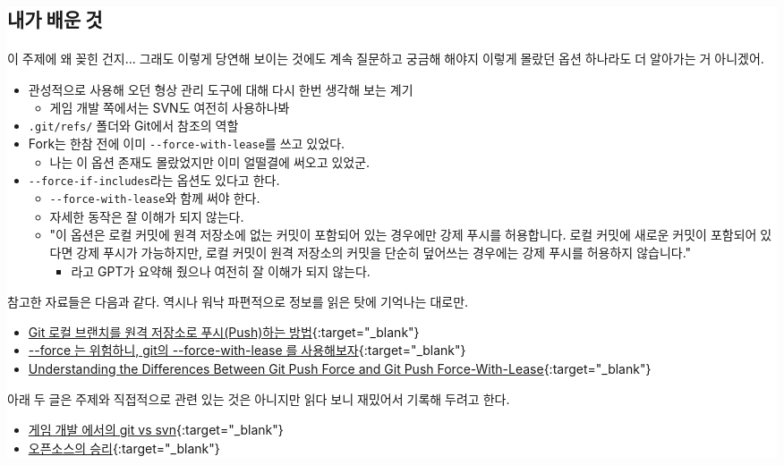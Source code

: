 ## 내가 배운 것

이 주제에 왜 꽂힌 건지... 그래도 이렇게 당연해 보이는 것에도 계속 질문하고 궁금해 해야지 이렇게 몰랐던 옵션 하나라도 더 알아가는 거 아니겠어.

- 관성적으로 사용해 오던 형상 관리 도구에 대해 다시 한번 생각해 보는 계기
  - 게임 개발 쪽에서는 SVN도 여전히 사용하나봐
- `.git/refs/` 폴더와 Git에서 참조의 역할
- Fork는 한참 전에 이미 `--force-with-lease`를 쓰고 있었다.
  - 나는 이 옵션 존재도 몰랐었지만 이미 얼떨결에 써오고 있었군.
- `--force-if-includes`라는 옵션도 있다고 한다.
  - `--force-with-lease`와 함께 써야 한다.
  - 자세한 동작은 잘 이해가 되지 않는다.
  - "이 옵션은 로컬 커밋에 원격 저장소에 없는 커밋이 포함되어 있는 경우에만 강제 푸시를 허용합니다. 로컬 커밋에 새로운 커밋이 포함되어 있다면 강제 푸시가 가능하지만, 로컬 커밋이 원격 저장소의 커밋을 단순히 덮어쓰는 경우에는 강제 푸시를 허용하지 않습니다."
    - 라고 GPT가 요약해 줬으나 여전히 잘 이해가 되지 않는다.

참고한 자료들은 다음과 같다. 역시나 워낙 파편적으로 정보를 읽은 탓에 기억나는 대로만.

- [Git 로컬 브랜치를 원격 저장소로 푸시(Push)하는 방법](https://www.freecodecamp.org/korean/news/git-push-to-remote-branch/){:target="_blank"}  
- [--force 는 위험하니, git의 --force-with-lease 를 사용해보자](https://velog.io/@rawoon/-force-%EB%8A%94-%EC%9C%84%ED%97%98%ED%95%98%EB%8B%88-git%EC%9D%98-force-with-lease-%EB%A5%BC-%EC%82%AC%EC%9A%A9%ED%95%B4%EB%B3%B4%EC%9E%90){:target="_blank"}  
- [Understanding the Differences Between Git Push Force and Git Push Force-With-Lease](https://safjan.com/understanding-the-differences-between-git-push-force-and-git-push-force-with-lease/#git-push-force-with-lease){:target="_blank"}  

아래 두 글은 주제와 직접적으로 관련 있는 것은 아니지만 읽다 보니 재밌어서 기록해 두려고 한다.  

- [게임 개발 에서의 git vs svn](https://elky84.github.io/2020/07/19/git_vs_svn/){:target="_blank"}  
- [오픈소스의 승리](https://sangminpark.blog/2013/04/22/%ec%98%a4%ed%94%88%ec%86%8c%ec%8a%a4%ec%9d%98-%ec%8a%b9%eb%a6%ac/){:target="_blank"}